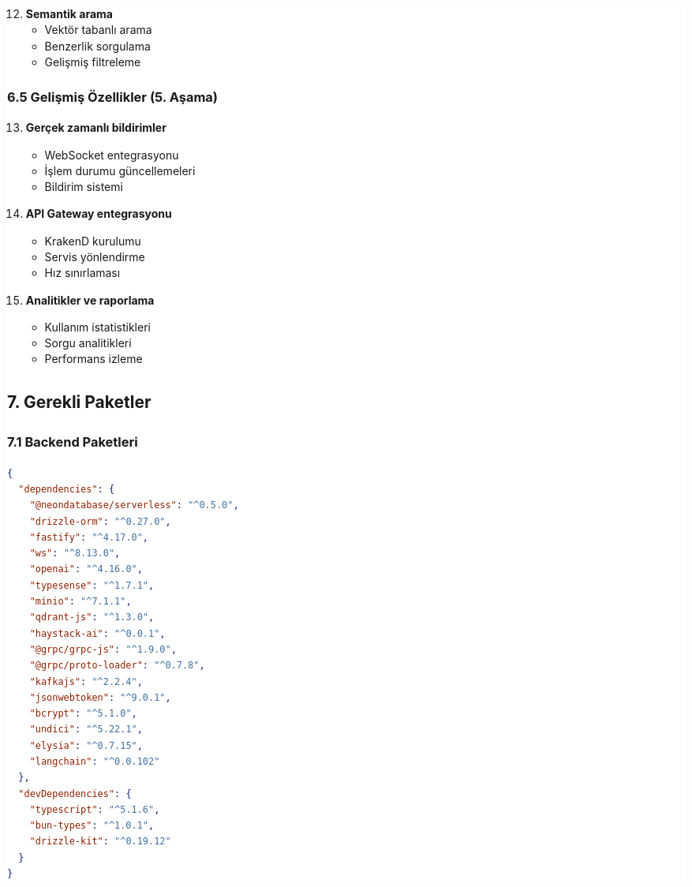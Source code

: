 12. **Semantik arama**
    - Vektör tabanlı arama
    - Benzerlik sorgulama
    - Gelişmiş filtreleme

### 6.5 Gelişmiş Özellikler (5. Aşama)

13. **Gerçek zamanlı bildirimler**
    - WebSocket entegrasyonu
    - İşlem durumu güncellemeleri
    - Bildirim sistemi

14. **API Gateway entegrasyonu**
    - KrakenD kurulumu
    - Servis yönlendirme
    - Hız sınırlaması

15. **Analitikler ve raporlama**
    - Kullanım istatistikleri
    - Sorgu analitikleri
    - Performans izleme

## 7. Gerekli Paketler

### 7.1 Backend Paketleri

```json
{
  "dependencies": {
    "@neondatabase/serverless": "^0.5.0",
    "drizzle-orm": "^0.27.0",
    "fastify": "^4.17.0",
    "ws": "^8.13.0",
    "openai": "^4.16.0",
    "typesense": "^1.7.1",
    "minio": "^7.1.1",
    "qdrant-js": "^1.3.0",
    "haystack-ai": "^0.0.1",
    "@grpc/grpc-js": "^1.9.0",
    "@grpc/proto-loader": "^0.7.8",
    "kafkajs": "^2.2.4",
    "jsonwebtoken": "^9.0.1",
    "bcrypt": "^5.1.0",
    "undici": "^5.22.1",
    "elysia": "^0.7.15",
    "langchain": "^0.0.102"
  },
  "devDependencies": {
    "typescript": "^5.1.6",
    "bun-types": "^1.0.1",
    "drizzle-kit": "^0.19.12"
  }
}
```
